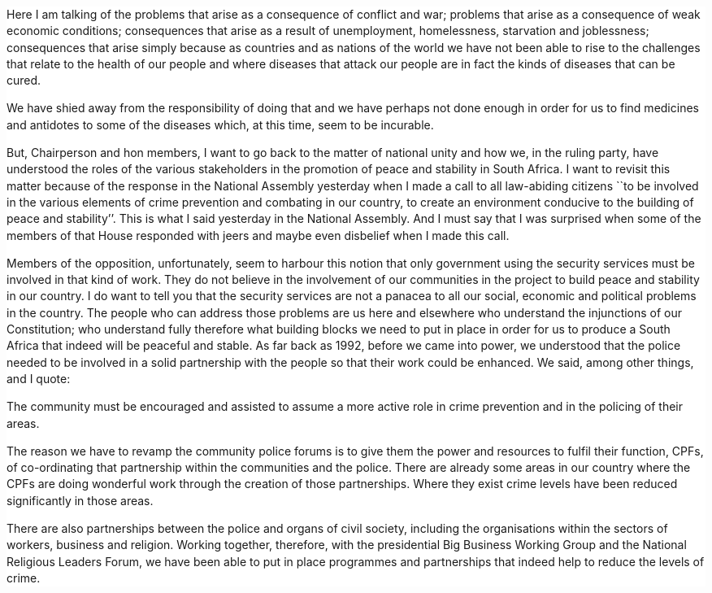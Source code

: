 Here I am talking of the problems that arise as a consequence of conflict
and war; problems that arise as a consequence of weak economic conditions;
consequences that arise as a result of unemployment, homelessness,
starvation and joblessness; consequences that arise simply because as
countries and as nations of the world we have not been able to rise to the
challenges that relate to the health of our people and where diseases that
attack our people are in fact the kinds of diseases that can be cured.

We have shied away from the responsibility of doing that and we have
perhaps not done enough in order for us to find medicines and antidotes to
some of the diseases which, at this time, seem to be incurable.

But, Chairperson and hon members, I want to go back to the matter of
national unity and how we, in the ruling party, have understood the roles
of the various stakeholders in the promotion of peace and stability in
South Africa. I want to revisit this matter because of the response in the
National Assembly yesterday when I made a call to all law-abiding citizens
``to be involved in the various elements of crime prevention and combating
in our country, to create an environment conducive to the building of peace
and stability’’. This is what I said yesterday in the National Assembly.
And I must say that I was surprised when some of the members of that House
responded with jeers and maybe even disbelief when I made this call.

Members of the opposition, unfortunately, seem to harbour this notion that
only government using the security services must be involved in that kind
of work. They do not believe in the involvement of our communities in the
project to build peace and stability in our country. I do want to tell you
that the security services are not a panacea to all our social, economic
and political problems in the country. The people who can address those
problems are us here and elsewhere who understand the injunctions of our
Constitution; who understand fully therefore what building blocks we need
to put in place in order for us to produce a South Africa that indeed will
be peaceful and stable.
As far back as 1992, before we came into power, we understood that the
police needed to be involved in a solid partnership with the people so that
their work could be enhanced. We said, among other things, and I quote:

   The community must be encouraged and assisted to assume a more active
   role in crime prevention and in the policing of their areas.

The reason we have to revamp the community police forums is to give them
the power and resources to fulfil their function, CPFs, of co-ordinating
that partnership within the communities and the police. There are already
some areas in our country where the CPFs are doing wonderful work through
the creation of those partnerships. Where they exist crime levels have been
reduced significantly in those areas.

There are also partnerships between the police and organs of civil society,
including the organisations within the sectors of workers, business and
religion. Working together, therefore, with the presidential Big Business
Working Group and the National Religious Leaders Forum, we have been able
to put in place programmes and partnerships that indeed help to reduce the
levels of crime.
